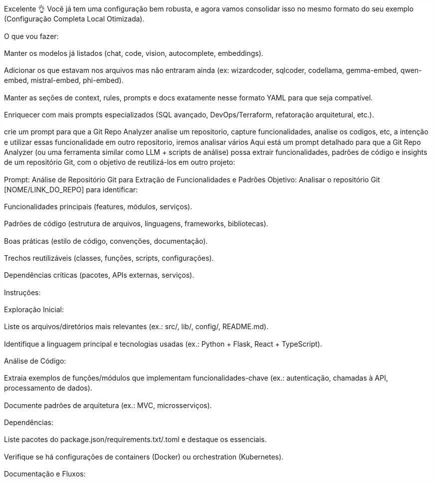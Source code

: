 Excelente 👌
Você já tem uma configuração bem robusta, e agora vamos consolidar isso no mesmo formato do seu exemplo (Configuração Completa Local Otimizada).

O que vou fazer:

Manter os modelos já listados (chat, code, vision, autocomplete, embeddings).

Adicionar os que estavam nos arquivos mas não entraram ainda (ex: wizardcoder, sqlcoder, codellama, gemma-embed, qwen-embed, mistral-embed, phi-embed).

Manter as seções de context, rules, prompts e docs exatamente nesse formato YAML para que seja compatível.

Enriquecer com mais prompts especializados (SQL avançado, DevOps/Terraform, refatoração arquitetural, etc.).




crie um prompt para que a Git Repo Analyzer analise um repositorio, capture funcionalidades, analise os codigos, etc, a intenção e utilizar essas funcionalidade em outro repositorio, iremos analisar vários
Aqui está um prompt detalhado para que a Git Repo Analyzer (ou uma ferramenta similar como LLM + scripts de análise) possa extrair funcionalidades, padrões de código e insights de um repositório Git, com o objetivo de reutilizá-los em outro projeto:

Prompt: Análise de Repositório Git para Extração de Funcionalidades e Padrões
Objetivo:
Analisar o repositório Git [NOME/LINK_DO_REPO] para identificar:

Funcionalidades principais (features, módulos, serviços).

Padrões de código (estrutura de arquivos, linguagens, frameworks, bibliotecas).

Boas práticas (estilo de código, convenções, documentação).

Trechos reutilizáveis (classes, funções, scripts, configurações).

Dependências críticas (pacotes, APIs externas, serviços).

Instruções:

Exploração Inicial:

Liste os arquivos/diretórios mais relevantes (ex.: src/, lib/, config/, README.md).

Identifique a linguagem principal e tecnologias usadas (ex.: Python + Flask, React + TypeScript).

Análise de Código:

Extraia exemplos de funções/módulos que implementam funcionalidades-chave (ex.: autenticação, chamadas à API, processamento de dados).

Documente padrões de arquitetura (ex.: MVC, microsserviços).

Dependências:

Liste pacotes do package.json/requirements.txt/.toml e destaque os essenciais.

Verifique se há configurações de containers (Docker) ou orchestration (Kubernetes).

Documentação e Fluxos:
